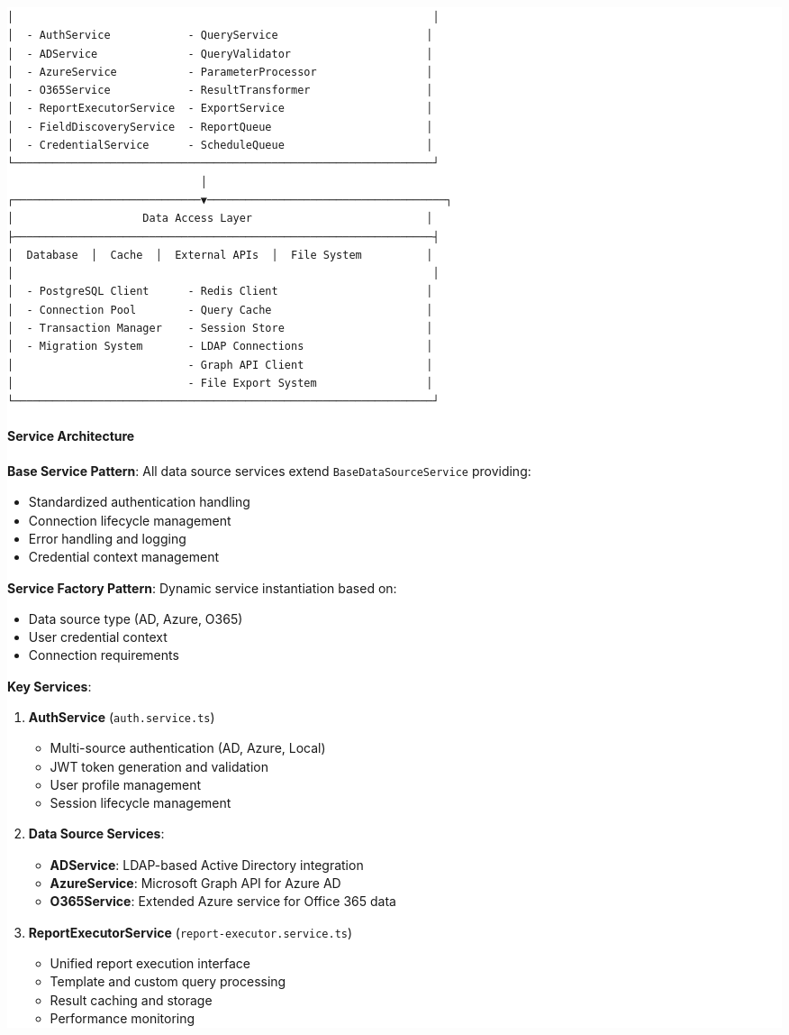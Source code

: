 ```
│                                                                 │
│  - AuthService            - QueryService                       │
│  - ADService              - QueryValidator                     │
│  - AzureService           - ParameterProcessor                 │
│  - O365Service            - ResultTransformer                  │
│  - ReportExecutorService  - ExportService                      │
│  - FieldDiscoveryService  - ReportQueue                        │
│  - CredentialService      - ScheduleQueue                      │
└─────────────────────────────────────────────────────────────────┘
                              │
┌─────────────────────────────▼─────────────────────────────────────┐
│                    Data Access Layer                           │
├─────────────────────────────────────────────────────────────────┤
│  Database  │  Cache  │  External APIs  │  File System          │
│                                                                 │
│  - PostgreSQL Client      - Redis Client                       │
│  - Connection Pool        - Query Cache                        │
│  - Transaction Manager    - Session Store                      │
│  - Migration System       - LDAP Connections                   │
│                           - Graph API Client                   │
│                           - File Export System                 │
└─────────────────────────────────────────────────────────────────┘
```

#### Service Architecture

**Base Service Pattern**:
All data source services extend `BaseDataSourceService` providing:
- Standardized authentication handling
- Connection lifecycle management
- Error handling and logging
- Credential context management

**Service Factory Pattern**:
Dynamic service instantiation based on:
- Data source type (AD, Azure, O365)
- User credential context
- Connection requirements

**Key Services**:

1. **AuthService** (`auth.service.ts`)
   - Multi-source authentication (AD, Azure, Local)
   - JWT token generation and validation
   - User profile management
   - Session lifecycle management

2. **Data Source Services**:
   - **ADService**: LDAP-based Active Directory integration
   - **AzureService**: Microsoft Graph API for Azure AD
   - **O365Service**: Extended Azure service for Office 365 data

3. **ReportExecutorService** (`report-executor.service.ts`)
   - Unified report execution interface
   - Template and custom query processing
   - Result caching and storage
   - Performance monitoring
